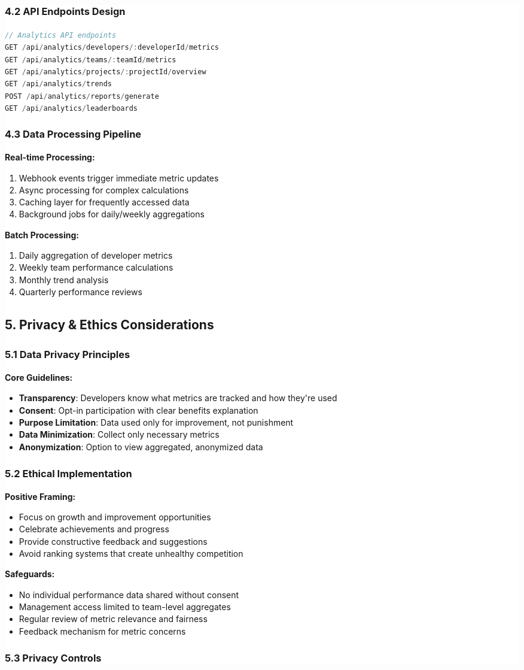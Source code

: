 ### 4.2 API Endpoints Design

```typescript
// Analytics API endpoints
GET /api/analytics/developers/:developerId/metrics
GET /api/analytics/teams/:teamId/metrics
GET /api/analytics/projects/:projectId/overview
GET /api/analytics/trends
POST /api/analytics/reports/generate
GET /api/analytics/leaderboards
```

### 4.3 Data Processing Pipeline

**Real-time Processing:**
1. Webhook events trigger immediate metric updates
2. Async processing for complex calculations
3. Caching layer for frequently accessed data
4. Background jobs for daily/weekly aggregations

**Batch Processing:**
1. Daily aggregation of developer metrics
2. Weekly team performance calculations
3. Monthly trend analysis
4. Quarterly performance reviews

## 5. Privacy & Ethics Considerations

### 5.1 Data Privacy Principles

**Core Guidelines:**
- **Transparency**: Developers know what metrics are tracked and how they're used
- **Consent**: Opt-in participation with clear benefits explanation
- **Purpose Limitation**: Data used only for improvement, not punishment
- **Data Minimization**: Collect only necessary metrics
- **Anonymization**: Option to view aggregated, anonymized data

### 5.2 Ethical Implementation

**Positive Framing:**
- Focus on growth and improvement opportunities
- Celebrate achievements and progress
- Provide constructive feedback and suggestions
- Avoid ranking systems that create unhealthy competition

**Safeguards:**
- No individual performance data shared without consent
- Management access limited to team-level aggregates
- Regular review of metric relevance and fairness
- Feedback mechanism for metric concerns

### 5.3 Privacy Controls
